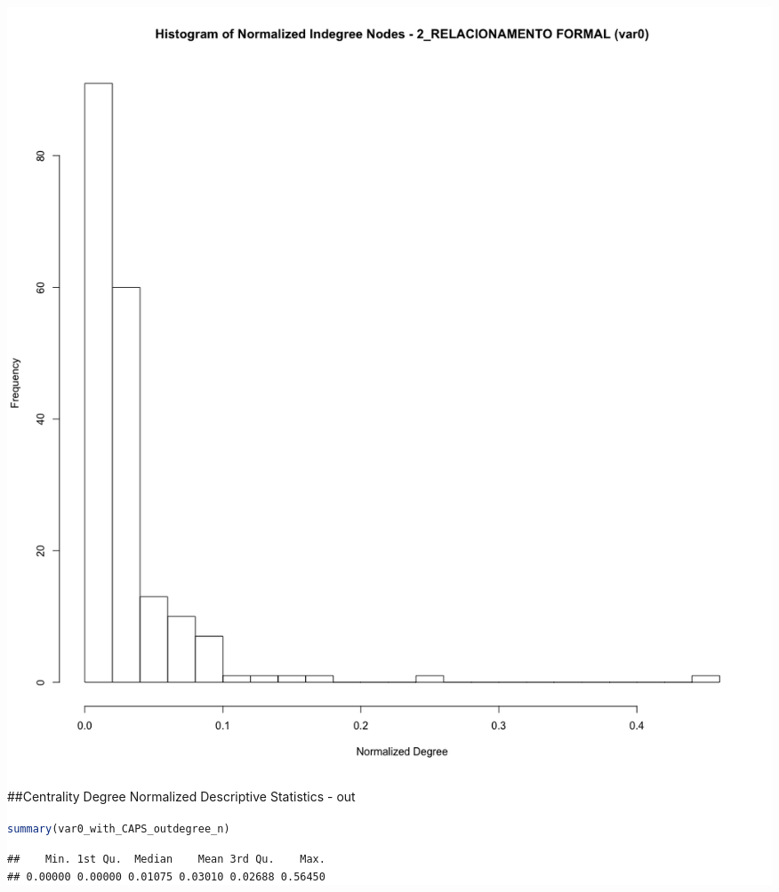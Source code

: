 ![](2_RELACIONAMENTO_FORMAL_Analise_com_CAPS_files/figure-html/unnamed-chunk-29-1.png)

##Centrality Degree Normalized Descriptive Statistics - out

```r
summary(var0_with_CAPS_outdegree_n)
```

```
##    Min. 1st Qu.  Median    Mean 3rd Qu.    Max. 
## 0.00000 0.00000 0.01075 0.03010 0.02688 0.56450
```

